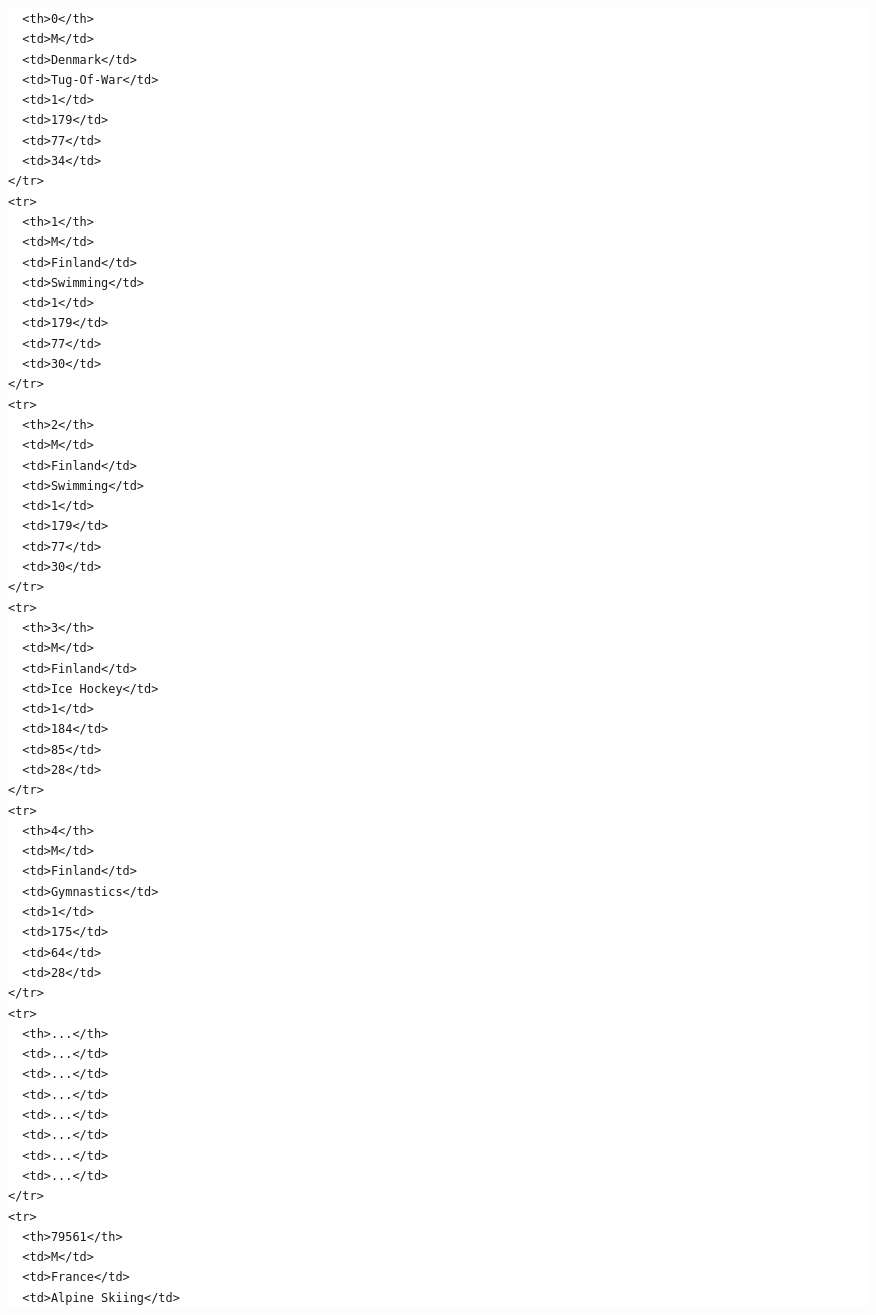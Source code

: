       <th>0</th>
      <td>M</td>
      <td>Denmark</td>
      <td>Tug-Of-War</td>
      <td>1</td>
      <td>179</td>
      <td>77</td>
      <td>34</td>
    </tr>
    <tr>
      <th>1</th>
      <td>M</td>
      <td>Finland</td>
      <td>Swimming</td>
      <td>1</td>
      <td>179</td>
      <td>77</td>
      <td>30</td>
    </tr>
    <tr>
      <th>2</th>
      <td>M</td>
      <td>Finland</td>
      <td>Swimming</td>
      <td>1</td>
      <td>179</td>
      <td>77</td>
      <td>30</td>
    </tr>
    <tr>
      <th>3</th>
      <td>M</td>
      <td>Finland</td>
      <td>Ice Hockey</td>
      <td>1</td>
      <td>184</td>
      <td>85</td>
      <td>28</td>
    </tr>
    <tr>
      <th>4</th>
      <td>M</td>
      <td>Finland</td>
      <td>Gymnastics</td>
      <td>1</td>
      <td>175</td>
      <td>64</td>
      <td>28</td>
    </tr>
    <tr>
      <th>...</th>
      <td>...</td>
      <td>...</td>
      <td>...</td>
      <td>...</td>
      <td>...</td>
      <td>...</td>
      <td>...</td>
    </tr>
    <tr>
      <th>79561</th>
      <td>M</td>
      <td>France</td>
      <td>Alpine Skiing</td>